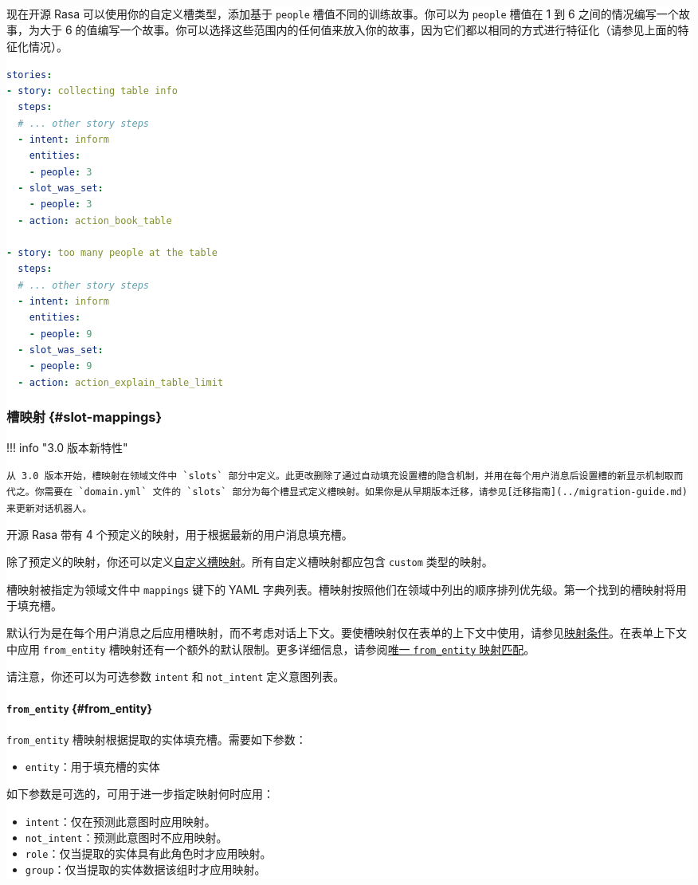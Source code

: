 现在开源 Rasa 可以使用你的自定义槽类型，添加基于 `people` 槽值不同的训练故事。你可以为 `people` 槽值在 1 到 6 之间的情况编写一个故事，为大于 6 的值编写一个故事。你可以选择这些范围内的任何值来放入你的故事，因为它们都以相同的方式进行特征化（请参见上面的特征化情况）。

```yaml
stories:
- story: collecting table info
  steps:
  # ... other story steps
  - intent: inform
    entities:
    - people: 3
  - slot_was_set:
    - people: 3
  - action: action_book_table

- story: too many people at the table
  steps:
  # ... other story steps
  - intent: inform
    entities:
    - people: 9
  - slot_was_set:
    - people: 9
  - action: action_explain_table_limit
```

### 槽映射 {#slot-mappings}

!!! info "3.0 版本新特性"

    从 3.0 版本开始，槽映射在领域文件中 `slots` 部分中定义。此更改删除了通过自动填充设置槽的隐含机制，并用在每个用户消息后设置槽的新显示机制取而代之。你需要在 `domain.yml` 文件的 `slots` 部分为每个槽显式定义槽映射。如果你是从早期版本迁移，请参见[迁移指南](../migration-guide.md)来更新对话机器人。

开源 Rasa 带有 4 个预定义的映射，用于根据最新的用户消息填充槽。

除了预定义的映射，你还可以定义[自定义槽映射](domain.md#custom-slot-mappings)。所有自定义槽映射都应包含 `custom` 类型的映射。

槽映射被指定为领域文件中 `mappings` 键下的 YAML 字典列表。槽映射按照他们在领域中列出的顺序排列优先级。第一个找到的槽映射将用于填充槽。

默认行为是在每个用户消息之后应用槽映射，而不考虑对话上下文。要使槽映射仅在表单的上下文中使用，请参见[映射条件](domain.md#mapping-conditions)。在表单上下文中应用 `from_entity` 槽映射还有一个额外的默认限制。更多详细信息，请参阅[唯一 `from_entity` 映射匹配](domain.md#mapping-conditions)。

请注意，你还可以为可选参数 `intent` 和 `not_intent` 定义意图列表。

#### `from_entity` {#from_entity}

`from_entity` 槽映射根据提取的实体填充槽。需要如下参数：

- `entity`：用于填充槽的实体

如下参数是可选的，可用于进一步指定映射何时应用：

- `intent`：仅在预测此意图时应用映射。
- `not_intent`：预测此意图时不应用映射。
- `role`：仅当提取的实体具有此角色时才应用映射。
- `group`：仅当提取的实体数据该组时才应用映射。
